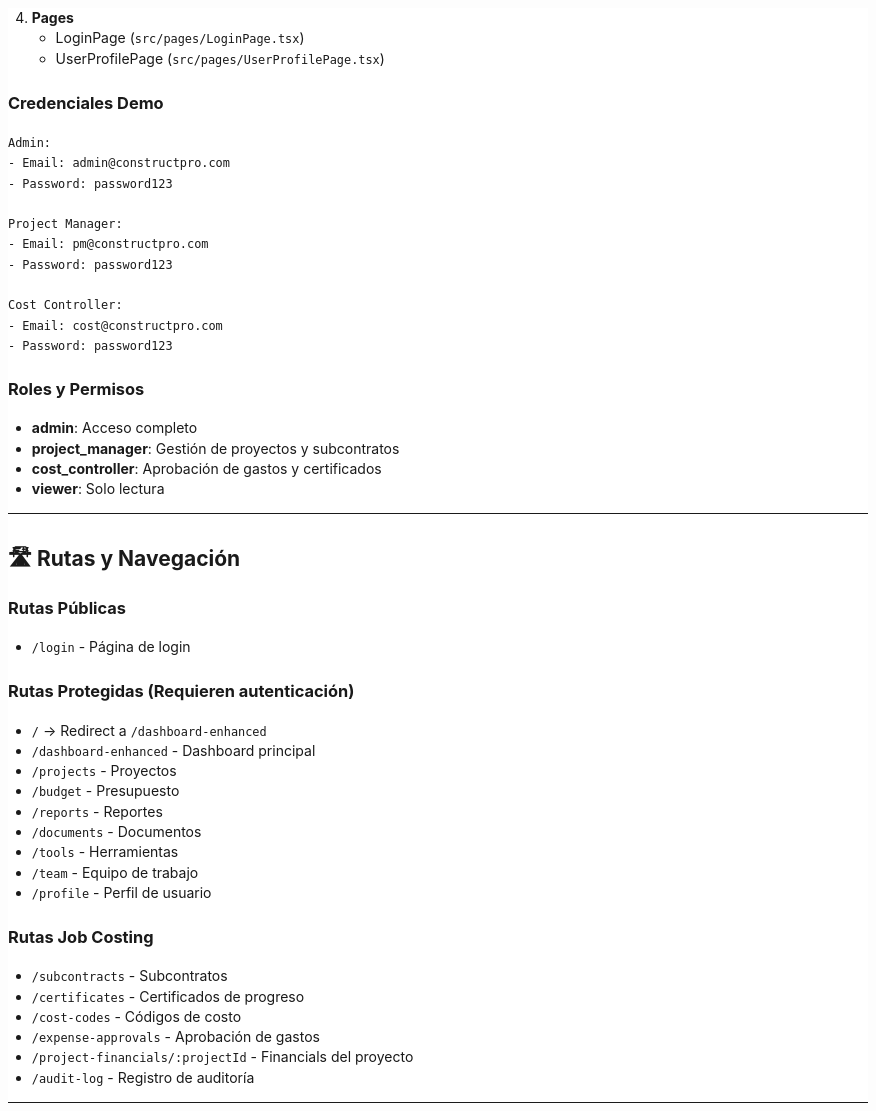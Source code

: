 4. **Pages**
   - LoginPage (`src/pages/LoginPage.tsx`)
   - UserProfilePage (`src/pages/UserProfilePage.tsx`)

### Credenciales Demo
```
Admin:
- Email: admin@constructpro.com
- Password: password123

Project Manager:
- Email: pm@constructpro.com
- Password: password123

Cost Controller:
- Email: cost@constructpro.com
- Password: password123
```

### Roles y Permisos
- **admin**: Acceso completo
- **project_manager**: Gestión de proyectos y subcontratos
- **cost_controller**: Aprobación de gastos y certificados
- **viewer**: Solo lectura

---

## 🛣️ Rutas y Navegación

### Rutas Públicas
- `/login` - Página de login

### Rutas Protegidas (Requieren autenticación)
- `/` → Redirect a `/dashboard-enhanced`
- `/dashboard-enhanced` - Dashboard principal
- `/projects` - Proyectos
- `/budget` - Presupuesto
- `/reports` - Reportes
- `/documents` - Documentos
- `/tools` - Herramientas
- `/team` - Equipo de trabajo
- `/profile` - Perfil de usuario

### Rutas Job Costing
- `/subcontracts` - Subcontratos
- `/certificates` - Certificados de progreso
- `/cost-codes` - Códigos de costo
- `/expense-approvals` - Aprobación de gastos
- `/project-financials/:projectId` - Financials del proyecto
- `/audit-log` - Registro de auditoría

---
